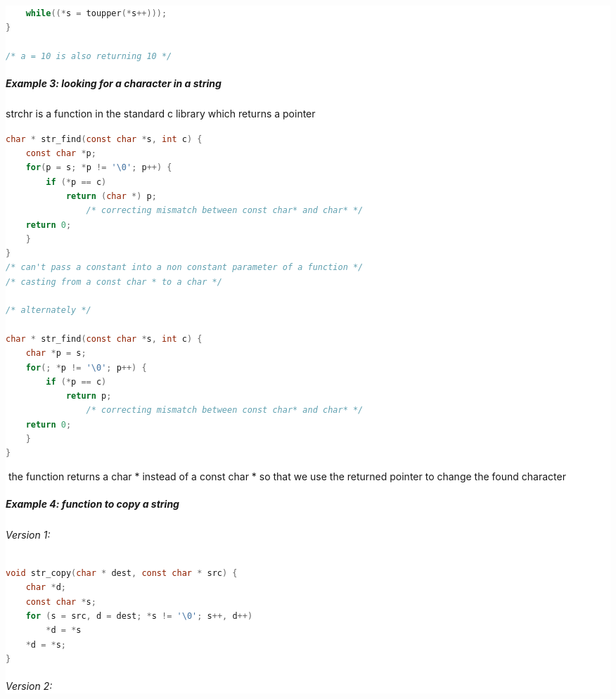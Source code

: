 ```c
    while((*s = toupper(*s++)));
}

/* a = 10 is also returning 10 */
```

##### Example 3: looking for a character in a string

strchr is a function in the standard c library which returns a pointer

```c
char * str_find(const char *s, int c) {
    const char *p;
    for(p = s; *p != '\0'; p++) {
        if (*p == c)
            return (char *) p;
        		/* correcting mismatch between const char* and char* */
    return 0;
    }
}
/* can't pass a constant into a non constant parameter of a function */
/* casting from a const char * to a char */

/* alternately */

char * str_find(const char *s, int c) {
    char *p = s;
    for(; *p != '\0'; p++) {
        if (*p == c)
            return p;
        		/* correcting mismatch between const char* and char* */
    return 0;
    }
}
```

​	the function returns a char * instead of a const char * so that we use the returned pointer to change the found character

##### Example 4:  function to copy a string

###### 	Version 1:

```c
void str_copy(char * dest, const char * src) {
    char *d;
    const char *s;
    for (s = src, d = dest; *s != '\0'; s++, d++)
		*d = *s
    *d = *s;
}
```

###### 	Version 2:
